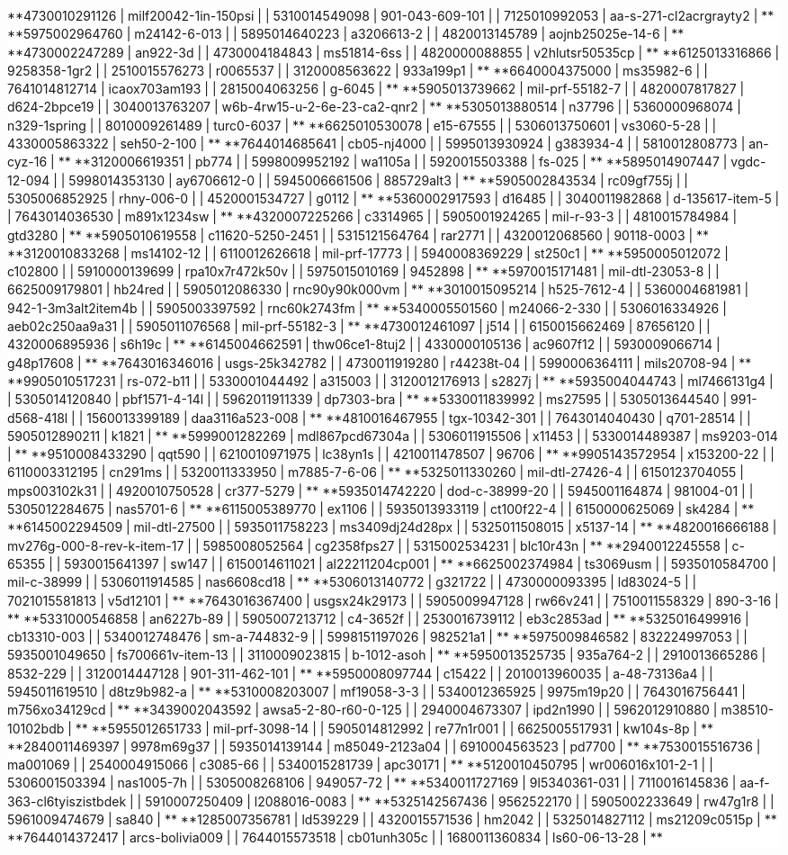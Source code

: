 **4730010291126 | milf20042-1in-150psi |  | 5310014549098 | 901-043-609-101 |  | 7125010992053 | aa-s-271-cl2acrgrayty2 | **    **5975002964760 | m24142-6-013 |  | 5895014640223 | a3206613-2 |  | 4820013145789 | aojnb25025e-14-6 | **    **4730002247289 | an922-3d |  | 4730004184843 | ms51814-6ss |  | 4820000088855 | v2hlutsr50535cp | **    **6125013316866 | 9258358-1gr2 |  | 2510015576273 | r0065537 |  | 3120008563622 | 933a199p1 | **    **6640004375000 | ms35982-6 |  | 7641014812714 | icaox703am193 |  | 2815004063256 | g-6045 | **    **5905013739662 | mil-prf-55182-7 |  | 4820007817827 | d624-2bpce19 |  | 3040013763207 | w6b-4rw15-u-2-6e-23-ca2-qnr2 | **
**5305013880514 | n37796 |  | 5360000968074 | n329-1spring |  | 8010009261489 | turc0-6037 | **    **6625010530078 | e15-67555 |  | 5306013750601 | vs3060-5-28 |  | 4330005863322 | seh50-2-100 | **    **7644014685641 | cb05-nj4000 |  | 5995013930924 | g383934-4 |  | 5810012808773 | an-cyz-16 | **    **3120006619351 | pb774 |  | 5998009952192 | wa1105a |  | 5920015503388 | fs-025 | **    **5895014907447 | vgdc-12-094 |  | 5998014353130 | ay6706612-0 |  | 5945006661506 | 885729alt3 | **    **5905002843534 | rc09gf755j |  | 5305006852925 | rhny-006-0 |  | 4520001534727 | g0112 | **
**5360002917593 | d16485 |  | 3040011982868 | d-135617-item-5 |  | 7643014036530 | m891x1234sw | **    **4320007225266 | c3314965 |  | 5905001924265 | mil-r-93-3 |  | 4810015784984 | gtd3280 | **    **5905010619558 | c11620-5250-2451 |  | 5315121564764 | rar2771 |  | 4320012068560 | 90118-0003 | **    **3120010833268 | ms14102-12 |  | 6110012626618 | mil-prf-17773 |  | 5940008369229 | st250c1 | **    **5950005012072 | c102800 |  | 5910000139699 | rpa10x7r472k50v |  | 5975015010169 | 9452898 | **    **5970015171481 | mil-dtl-23053-8 |  | 6625009179801 | hb24red |  | 5905012086330 | rnc90y90k000vm | **
**3010015095214 | h525-7612-4 |  | 5360004681981 | 942-1-3m3alt2item4b |  | 5905003397592 | rnc60k2743fm | **    **5340005501560 | m24066-2-330 |  | 5306016334926 | aeb02c250aa9a31 |  | 5905011076568 | mil-prf-55182-3 | **    **4730012461097 | j514 |  | 6150015662469 | 87656120 |  | 4320006895936 | s6h19c | **    **6145004662591 | thw06ce1-8tuj2 |  | 4330000105136 | ac9607f12 |  | 5930009066714 | g48p17608 | **    **7643016346016 | usgs-25k342782 |  | 4730011919280 | r44238t-04 |  | 5990006364111 | mils20708-94 | **    **9905010517231 | rs-072-b11 |  | 5330001044492 | a315003 |  | 3120012176913 | s2827j | **
**5935004044743 | ml7466131g4 |  | 5305014120840 | pbf1571-4-14l |  | 5962011911339 | dp7303-bra | **    **5330011839992 | ms27595 |  | 5305013644540 | 991-d568-418l |  | 1560013399189 | daa3116a523-008 | **    **4810016467955 | tgx-10342-301 |  | 7643014040430 | q701-28514 |  | 5905012890211 | k1821 | **    **5999001282269 | mdl867pcd67304a |  | 5306011915506 | x11453 |  | 5330014489387 | ms9203-014 | **    **9510008433290 | qqt590 |  | 6210010971975 | lc38yn1s |  | 4210011478507 | 96706 | **    **9905143572954 | x153200-22 |  | 6110003312195 | cn291ms |  | 5320011333950 | m7885-7-6-06 | **
**5325011330260 | mil-dtl-27426-4 |  | 6150123704055 | mps003102k31 |  | 4920010750528 | cr377-5279 | **    **5935014742220 | dod-c-38999-20 |  | 5945001164874 | 981004-01 |  | 5305012284675 | nas5701-6 | **    **6115005389770 | ex1106 |  | 5935013933119 | ct100f22-4 |  | 6150000625069 | sk4284 | **    **6145002294509 | mil-dtl-27500 |  | 5935011758223 | ms3409dj24d28px |  | 5325011508015 | x5137-14 | **    **4820016666188 | mv276g-000-8-rev-k-item-17 |  | 5985008052564 | cg2358fps27 |  | 5315002534231 | blc10r43n | **    **2940012245558 | c-65355 |  | 5930015641397 | sw147 |  | 6150014611021 | al22211204cp001 | **
**6625002374984 | ts3069usm |  | 5935010584700 | mil-c-38999 |  | 5306011914585 | nas6608cd18 | **    **5306013140772 | g321722 |  | 4730000093395 | ld83024-5 |  | 7021015581813 | v5d12101 | **    **7643016367400 | usgsx24k29173 |  | 5905009947128 | rw66v241 |  | 7510011558329 | 890-3-16 | **    **5331000546858 | an6227b-89 |  | 5905007213712 | c4-3652f |  | 2530016739112 | eb3c2853ad | **    **5325016499916 | cb13310-003 |  | 5340012748476 | sm-a-744832-9 |  | 5998151197026 | 982521a1 | **    **5975009846582 | 832224997053 |  | 5935001049650 | fs700661v-item-13 |  | 3110009023815 | b-1012-asoh | **
**5950013525735 | 935a764-2 |  | 2910013665286 | 8532-229 |  | 3120014447128 | 901-311-462-101 | **    **5950008097744 | c15422 |  | 2010013960035 | a-48-73136a4 |  | 5945011619510 | d8tz9b982-a | **    **5310008203007 | mf19058-3-3 |  | 5340012365925 | 9975m19p20 |  | 7643016756441 | m756xo34129cd | **    **3439002043592 | awsa5-2-80-r60-0-125 |  | 2940004673307 | ipd2n1990 |  | 5962012910880 | m38510-10102bdb | **    **5955012651733 | mil-prf-3098-14 |  | 5905014812992 | re77n1r001 |  | 6625005517931 | kw104s-8p | **    **2840011469397 | 9978m69g37 |  | 5935014139144 | m85049-2123a04 |  | 6910004563523 | pd7700 | **
**7530015516736 | ma001069 |  | 2540004915066 | c3085-66 |  | 5340015281739 | apc30171 | **    **5120010450795 | wr006016x101-2-1 |  | 5306001503394 | nas1005-7h |  | 5305008268106 | 949057-72 | **    **5340011727169 | 9l5340361-031 |  | 7110016145836 | aa-f-363-cl6tyiszistbdek |  | 5910007250409 | l2088016-0083 | **    **5325142567436 | 9562522170 |  | 5905002233649 | rw47g1r8 |  | 5961009474679 | sa840 | **    **1285007356781 | ld539229 |  | 4320015571536 | hm2042 |  | 5325014827112 | ms21209c0515p | **    **7644014372417 | arcs-bolivia009 |  | 7644015573518 | cb01unh305c |  | 1680011360834 | ls60-06-13-28 | **